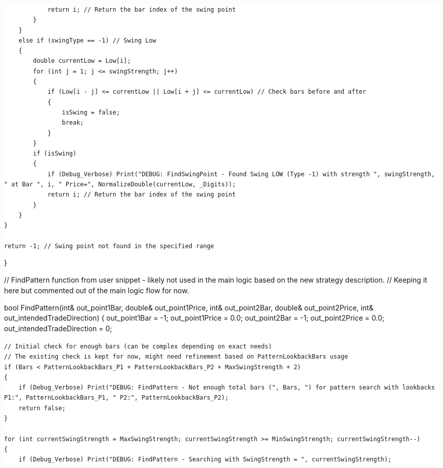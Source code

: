                 return i; // Return the bar index of the swing point
            }
        }
        else if (swingType == -1) // Swing Low
        {
            double currentLow = Low[i];
            for (int j = 1; j <= swingStrength; j++)
            {
                if (Low[i - j] <= currentLow || Low[i + j] <= currentLow) // Check bars before and after
                {
                    isSwing = false;
                    break;
                }
            }
            if (isSwing)
            {
                if (Debug_Verbose) Print("DEBUG: FindSwingPoint - Found Swing LOW (Type -1) with strength ", swingStrength, " at Bar ", i, " Price=", NormalizeDouble(currentLow, _Digits));
                return i; // Return the bar index of the swing point
            }
        }
    }

    return -1; // Swing point not found in the specified range
}

// FindPattern function from user snippet - likely not used in the main logic based on the new strategy description.
// Keeping it here but commented out of the main logic flow for now.

bool FindPattern(int& out_point1Bar, double& out_point1Price,
                 int& out_point2Bar, double& out_point2Price,
                 int& out_intendedTradeDirection)
{
    out_point1Bar = -1;
    out_point1Price = 0.0;
    out_point2Bar = -1; out_point2Price = 0.0;
    out_intendedTradeDirection = 0;

    // Initial check for enough bars (can be complex depending on exact needs)
    // The existing check is kept for now, might need refinement based on PatternLookbackBars usage
    if (Bars < PatternLookbackBars_P1 + PatternLookbackBars_P2 + MaxSwingStrength + 2)
    {
        if (Debug_Verbose) Print("DEBUG: FindPattern - Not enough total bars (", Bars, ") for pattern search with lookbacks P1:", PatternLookbackBars_P1, " P2:", PatternLookbackBars_P2);
        return false;
    }

    for (int currentSwingStrength = MaxSwingStrength; currentSwingStrength >= MinSwingStrength; currentSwingStrength--)
    {
        if (Debug_Verbose) Print("DEBUG: FindPattern - Searching with SwingStrength = ", currentSwingStrength);
